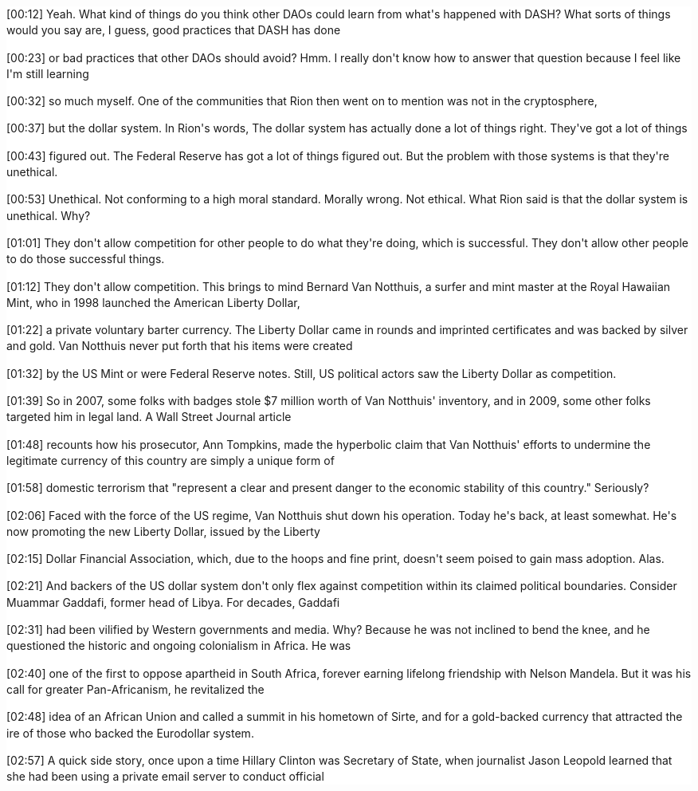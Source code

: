 [00:12] Yeah. What kind of things do you think other DAOs could learn from what's happened with DASH? What sorts of things would you say are, I guess, good practices that DASH has done

[00:23] or bad practices that other DAOs should avoid? Hmm. I really don't know how to answer that question because I feel like I'm still learning

[00:32] so much myself. One of the communities that Rion then went on to mention was not in the cryptosphere,

[00:37] but the dollar system. In Rion's words, The dollar system has actually done a lot of things right. They've got a lot of things

[00:43] figured out. The Federal Reserve has got a lot of things figured out. But the problem with those systems is that they're unethical.

[00:53] Unethical. Not conforming to a high moral standard. Morally wrong. Not ethical. What Rion said is that the dollar system is unethical. Why?

[01:01] They don't allow competition for other people to do what they're doing, which is successful. They don't allow other people to do those successful things.

[01:12] They don't allow competition. This brings to mind Bernard Van Notthuis, a surfer and mint master at the Royal Hawaiian Mint, who in 1998 launched the American Liberty Dollar,

[01:22] a private voluntary barter currency. The Liberty Dollar came in rounds and imprinted certificates and was backed by silver and gold. Van Notthuis never put forth that his items were created

[01:32] by the US Mint or were Federal Reserve notes. Still, US political actors saw the Liberty Dollar as competition.

[01:39] So in 2007, some folks with badges stole $7 million worth of Van Notthuis' inventory, and in 2009, some other folks targeted him in legal land. A Wall Street Journal article

[01:48] recounts how his prosecutor, Ann Tompkins, made the hyperbolic claim that Van Notthuis' efforts to undermine the legitimate currency of this country are simply a unique form of

[01:58] domestic terrorism that "represent a clear and present danger to the economic stability of this country." Seriously?

[02:06] Faced with the force of the US regime, Van Notthuis shut down his operation. Today he's back, at least somewhat. He's now promoting the new Liberty Dollar, issued by the Liberty

[02:15] Dollar Financial Association, which, due to the hoops and fine print, doesn't seem poised to gain mass adoption. Alas.

[02:21] And backers of the US dollar system don't only flex against competition within its claimed political boundaries. Consider Muammar Gaddafi, former head of Libya. For decades, Gaddafi

[02:31] had been vilified by Western governments and media. Why? Because he was not inclined to bend the knee, and he questioned the historic and ongoing colonialism in Africa. He was

[02:40] one of the first to oppose apartheid in South Africa, forever earning lifelong friendship with Nelson Mandela. But it was his call for greater Pan-Africanism, he revitalized the

[02:48] idea of an African Union and called a summit in his hometown of Sirte, and for a gold-backed currency that attracted the ire of those who backed the Eurodollar system.

[02:57] A quick side story, once upon a time Hillary Clinton was Secretary of State, when journalist Jason Leopold learned that she had been using a private email server to conduct official
